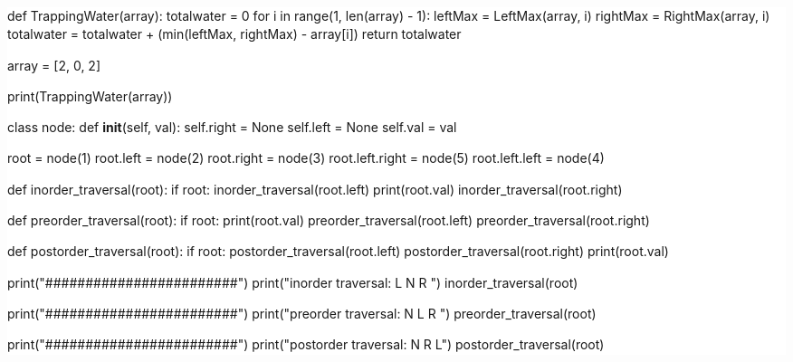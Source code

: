 
def TrappingWater(array):
    totalwater = 0
    for i in range(1, len(array) - 1):
        leftMax = LeftMax(array, i)
        rightMax = RightMax(array, i)
        totalwater = totalwater + (min(leftMax, rightMax) - array[i])
    return totalwater


array = [2, 0, 2]

print(TrappingWater(array))

class node:
    def __init__(self, val):
        self.right = None
        self.left = None
        self.val = val


root = node(1)
root.left = node(2)
root.right = node(3)
root.left.right = node(5)
root.left.left = node(4)


def inorder_traversal(root):
    if root:
        inorder_traversal(root.left)
        print(root.val)
        inorder_traversal(root.right)


def preorder_traversal(root):
    if root:
        print(root.val)
        preorder_traversal(root.left)
        preorder_traversal(root.right)


def postorder_traversal(root):
    if root:
        postorder_traversal(root.left)
        postorder_traversal(root.right)
        print(root.val)


print("########################")
print("inorder traversal: L N R ")
inorder_traversal(root)

print("########################")
print("preorder traversal: N L R ")
preorder_traversal(root)

print("########################")
print("postorder traversal: N R L")
postorder_traversal(root)

